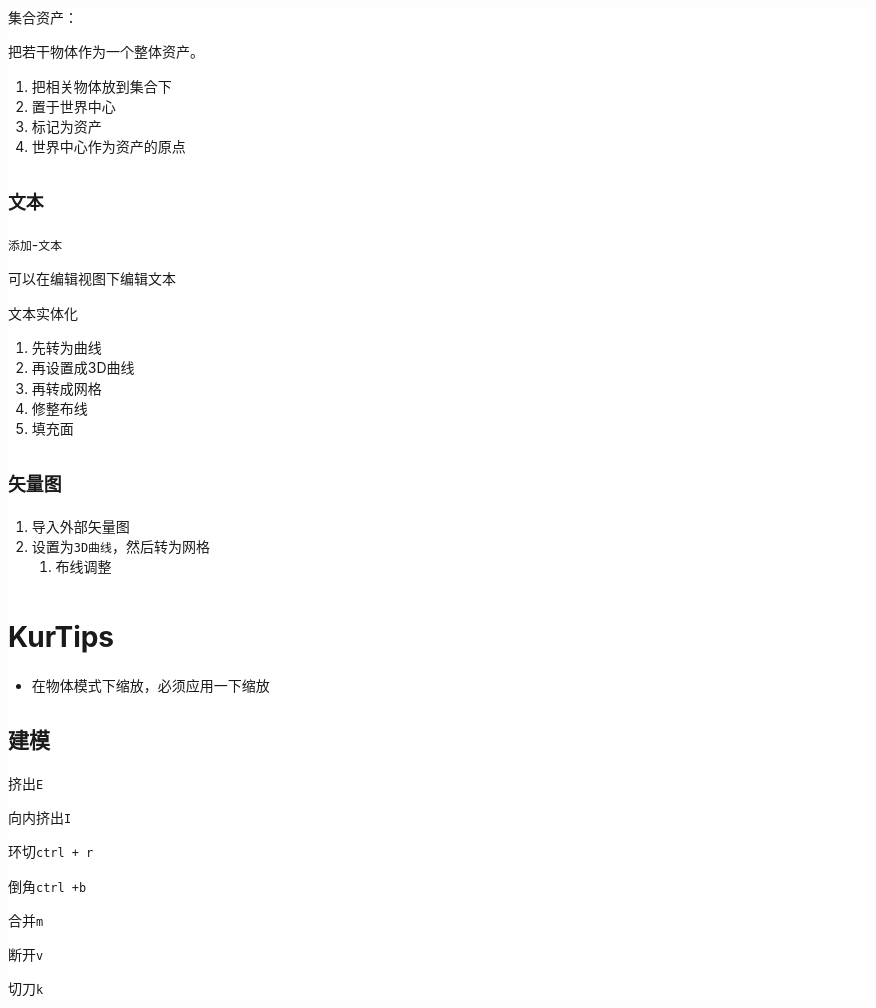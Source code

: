 

集合资产：

把若干物体作为一个整体资产。

1. 把相关物体放到集合下
2. 置于世界中心
3. 标记为资产
4. 世界中心作为资产的原点



## `文本`

`添加`-`文本`

可以在编辑视图下编辑文本



文本实体化

1. 先转为曲线
2. 再设置成3D曲线
3. 再转成网格
4. 修整布线
5. 填充面



## `矢量图`

1. 导入外部矢量图
2. 设置为`3D曲线`，然后转为网格
   1. 布线调整





# KurTips

* 在物体模式下缩放，必须应用一下缩放

## 建模

挤出`E`

向内挤出`I`

环切`ctrl + r`

倒角`ctrl +b`

合并`m`

断开`v`

切刀`k`
